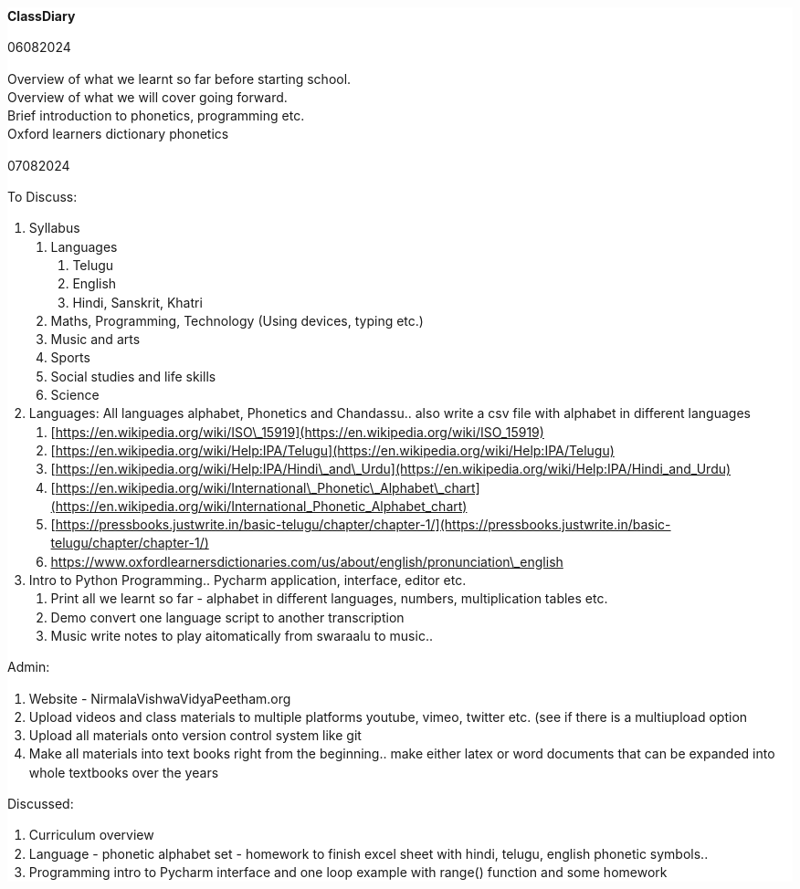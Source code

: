 **ClassDiary**

06082024

Overview of what we learnt so far before starting school.   
Overview of what we will cover going forward.  
Brief introduction to phonetics, programming etc.  
	Oxford learners dictionary phonetics

07082024

To Discuss:

1. Syllabus  
   1. Languages  
      1.  Telugu  
      2. English  
      3. Hindi, Sanskrit, Khatri  
   2. Maths, Programming, Technology (Using devices, typing etc.)  
   3. Music and arts  
   4. Sports  
   5. Social studies and life skills  
   6. Science  
2. Languages: All languages alphabet, Phonetics and Chandassu.. also write a csv file with alphabet in different languages  
   1. [https://en.wikipedia.org/wiki/ISO\_15919](https://en.wikipedia.org/wiki/ISO_15919)  
   2. [https://en.wikipedia.org/wiki/Help:IPA/Telugu](https://en.wikipedia.org/wiki/Help:IPA/Telugu)  
   3. [https://en.wikipedia.org/wiki/Help:IPA/Hindi\_and\_Urdu](https://en.wikipedia.org/wiki/Help:IPA/Hindi_and_Urdu)  
   4. [https://en.wikipedia.org/wiki/International\_Phonetic\_Alphabet\_chart](https://en.wikipedia.org/wiki/International_Phonetic_Alphabet_chart)  
   5. [https://pressbooks.justwrite.in/basic-telugu/chapter/chapter-1/](https://pressbooks.justwrite.in/basic-telugu/chapter/chapter-1/)  
   6. https://www.oxfordlearnersdictionaries.com/us/about/english/pronunciation\_english  
3. Intro to Python Programming.. Pycharm application, interface, editor etc.   
   1. Print all we learnt so far \- alphabet in different languages, numbers, multiplication tables etc.  
   2. Demo convert one language script to another transcription  
   3. Music write notes to play aitomatically from swaraalu to music.. 

Admin:

1. Website \- NirmalaVishwaVidyaPeetham.org  
2. Upload videos and class materials to multiple platforms youtube, vimeo, twitter etc. (see if there is a multiupload option  
3. Upload all materials onto version control system like git   
4. Make all materials into text books right from the beginning.. make either latex or word documents that can be expanded into whole textbooks over the years

Discussed:

1. Curriculum overview  
2. Language \- phonetic alphabet set \- homework to finish excel sheet with hindi, telugu, english phonetic symbols..  
3. Programming intro to Pycharm interface and one loop example with range() function and some homework  
     